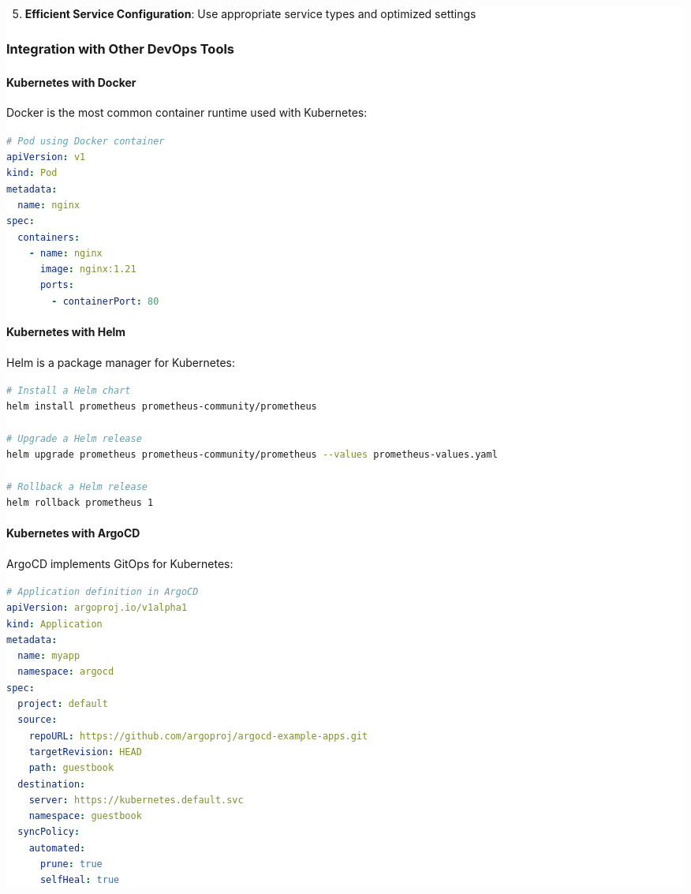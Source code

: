 5. **Efficient Service Configuration**: Use appropriate service types and optimized settings

### Integration with Other DevOps Tools

#### Kubernetes with Docker

Docker is the most common container runtime used with Kubernetes:

```yaml
# Pod using Docker container
apiVersion: v1
kind: Pod
metadata:
  name: nginx
spec:
  containers:
    - name: nginx
      image: nginx:1.21
      ports:
        - containerPort: 80
```

#### Kubernetes with Helm

Helm is a package manager for Kubernetes:

```bash
# Install a Helm chart
helm install prometheus prometheus-community/prometheus

# Upgrade a Helm release
helm upgrade prometheus prometheus-community/prometheus --values prometheus-values.yaml

# Rollback a Helm release
helm rollback prometheus 1
```

#### Kubernetes with ArgoCD

ArgoCD implements GitOps for Kubernetes:

```yaml
# Application definition in ArgoCD
apiVersion: argoproj.io/v1alpha1
kind: Application
metadata:
  name: myapp
  namespace: argocd
spec:
  project: default
  source:
    repoURL: https://github.com/argoproj/argocd-example-apps.git
    targetRevision: HEAD
    path: guestbook
  destination:
    server: https://kubernetes.default.svc
    namespace: guestbook
  syncPolicy:
    automated:
      prune: true
      selfHeal: true
```
